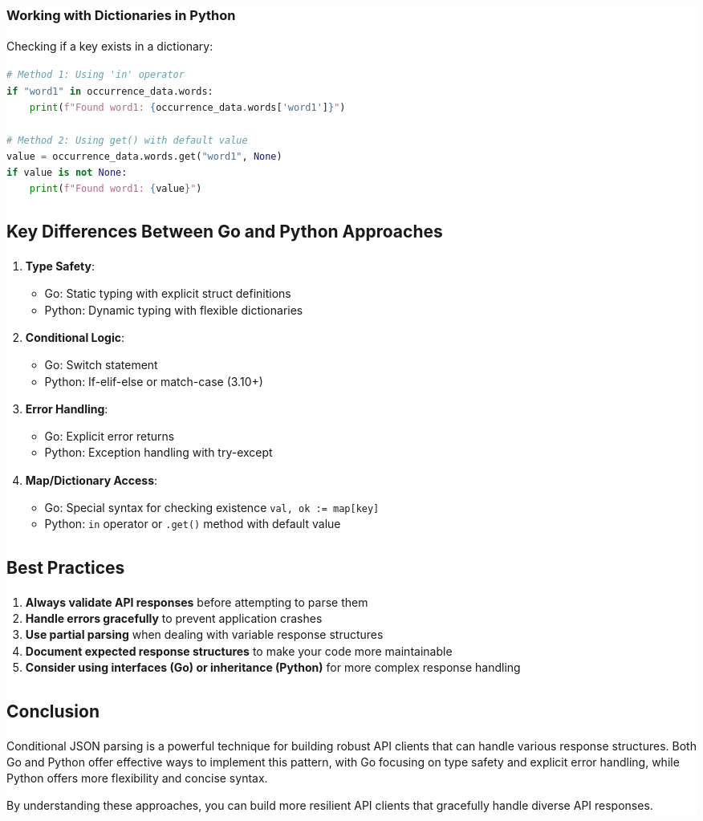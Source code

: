 ### Working with Dictionaries in Python

Checking if a key exists in a dictionary:

```python
# Method 1: Using 'in' operator
if "word1" in occurrence_data.words:
    print(f"Found word1: {occurrence_data.words['word1']}")

# Method 2: Using get() with default value
value = occurrence_data.words.get("word1", None)
if value is not None:
    print(f"Found word1: {value}")
```

## Key Differences Between Go and Python Approaches

1. **Type Safety**:
   - Go: Static typing with explicit struct definitions
   - Python: Dynamic typing with flexible dictionaries

2. **Conditional Logic**:
   - Go: Switch statement
   - Python: If-elif-else or match-case (3.10+)

3. **Error Handling**:
   - Go: Explicit error returns
   - Python: Exception handling with try-except

4. **Map/Dictionary Access**:
   - Go: Special syntax for checking existence `val, ok := map[key]`
   - Python: `in` operator or `.get()` method with default value

## Best Practices

1. **Always validate API responses** before attempting to parse them
2. **Handle errors gracefully** to prevent application crashes
3. **Use partial parsing** when dealing with variable response structures
4. **Document expected response structures** to make your code more maintainable
5. **Consider using interfaces (Go) or inheritance (Python)** for more complex response handling

## Conclusion

Conditional JSON parsing is a powerful technique for building robust API clients that can handle various response structures. Both Go and Python offer effective ways to implement this pattern, with Go focusing on type safety and explicit error handling, while Python offers more flexibility and concise syntax.

By understanding these approaches, you can build more resilient API clients that gracefully handle diverse API responses.
